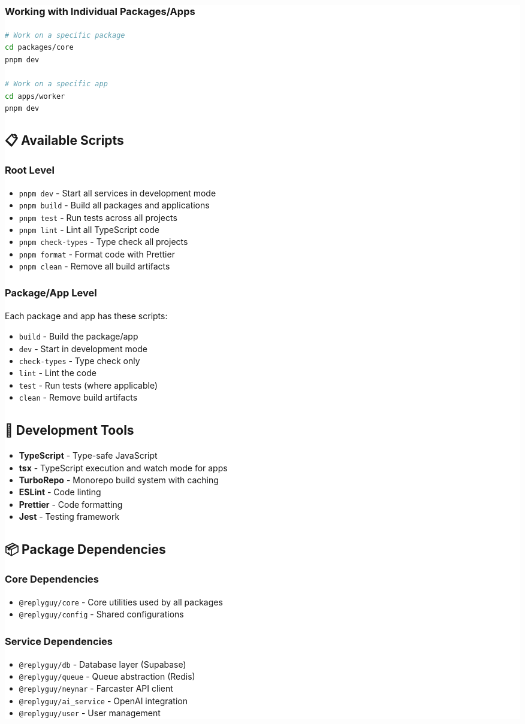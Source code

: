 ### Working with Individual Packages/Apps

```bash
# Work on a specific package
cd packages/core
pnpm dev

# Work on a specific app
cd apps/worker
pnpm dev
```

## 📋 Available Scripts

### Root Level
- `pnpm dev` - Start all services in development mode
- `pnpm build` - Build all packages and applications
- `pnpm test` - Run tests across all projects
- `pnpm lint` - Lint all TypeScript code
- `pnpm check-types` - Type check all projects
- `pnpm format` - Format code with Prettier
- `pnpm clean` - Remove all build artifacts

### Package/App Level
Each package and app has these scripts:
- `build` - Build the package/app
- `dev` - Start in development mode
- `check-types` - Type check only
- `lint` - Lint the code
- `test` - Run tests (where applicable)
- `clean` - Remove build artifacts

## 🔧 Development Tools

- **TypeScript** - Type-safe JavaScript
- **tsx** - TypeScript execution and watch mode for apps
- **TurboRepo** - Monorepo build system with caching
- **ESLint** - Code linting
- **Prettier** - Code formatting
- **Jest** - Testing framework

## 📦 Package Dependencies

### Core Dependencies
- `@replyguy/core` - Core utilities used by all packages
- `@replyguy/config` - Shared configurations

### Service Dependencies
- `@replyguy/db` - Database layer (Supabase)
- `@replyguy/queue` - Queue abstraction (Redis)
- `@replyguy/neynar` - Farcaster API client
- `@replyguy/ai_service` - OpenAI integration
- `@replyguy/user` - User management
